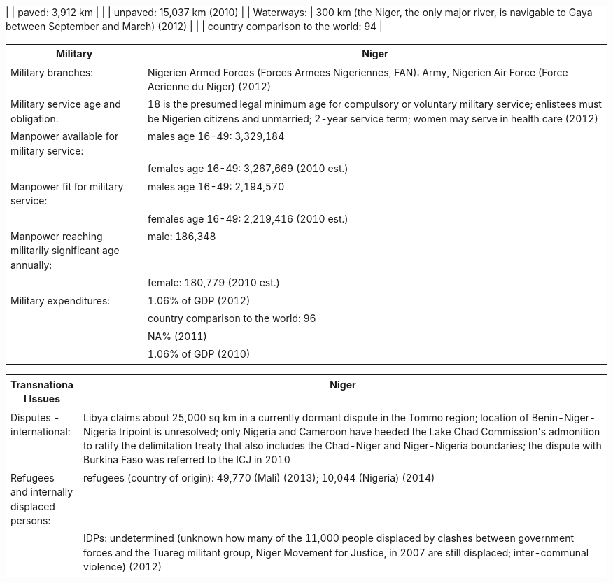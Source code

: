 | | paved: 3,912 km |
| | unpaved: 15,037 km (2010) |
| Waterways: | 300 km (the Niger, the only major river, is navigable to Gaya between September and March) (2012) |
| | country comparison to the world:   94 |

| Military | Niger |
| --- | --- |
| Military branches: | Nigerien Armed Forces (Forces Armees Nigeriennes, FAN): Army, Nigerien Air Force (Force Aerienne du Niger) (2012) |
| Military service age and obligation: | 18 is the presumed legal minimum age for compulsory or voluntary military service; enlistees must be Nigerien citizens and unmarried; 2-year service term; women may serve in health care (2012) |
| Manpower available for military service: | males age 16-49: 3,329,184 |
| | females age 16-49: 3,267,669 (2010 est.) |
| Manpower fit for military service: | males age 16-49: 2,194,570 |
| | females age 16-49: 2,219,416 (2010 est.) |
| Manpower reaching militarily significant age annually: | male: 186,348 |
| | female: 180,779 (2010 est.) |
| Military expenditures: | 1.06% of GDP (2012) |
| | country comparison to the world:   96 |
| | NA% (2011) |
| | 1.06% of GDP (2010) |

| Transnational Issues | Niger |
| --- | --- |
| Disputes - international: | Libya claims about 25,000 sq km in a currently dormant dispute in the Tommo region; location of Benin-Niger-Nigeria tripoint is unresolved; only Nigeria and Cameroon have heeded the Lake Chad Commission's admonition to ratify the delimitation treaty that also includes the Chad-Niger and Niger-Nigeria boundaries; the dispute with Burkina Faso was referred to the ICJ in 2010 |
| Refugees and internally displaced persons: | refugees (country of origin): 49,770 (Mali) (2013); 10,044 (Nigeria) (2014) |
| | IDPs: undetermined (unknown how many of the 11,000 people displaced by clashes between government forces and the Tuareg militant group, Niger Movement for Justice, in 2007 are still displaced; inter-communal violence) (2012) |

